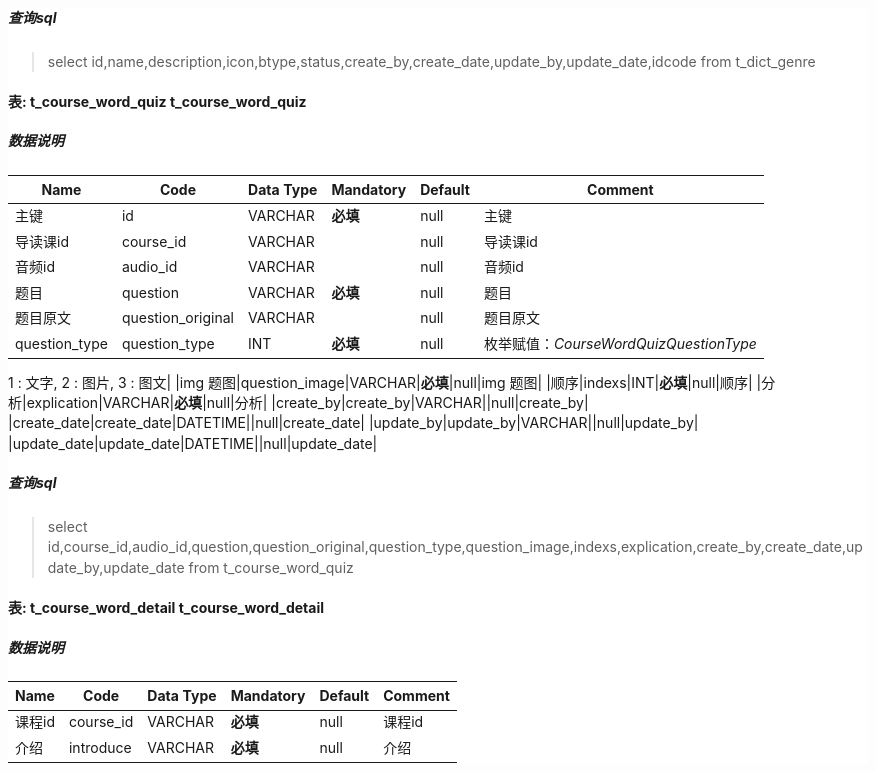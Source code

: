 ##### 查询sql
> select 
 id,name,description,icon,btype,status,create_by,create_date,update_by,update_date,idcode
 from t_dict_genre




#### 表: t_course_word_quiz  t_course_word_quiz
##### 数据说明
| Name           | Code   | Data Type   | Mandatory | Default | Comment |
|----------------|--------|--------------|--------|--------|---------|
|主键|id|VARCHAR|**必填**|null|主键|
|导读课id|course_id|VARCHAR||null|导读课id|
|音频id|audio_id|VARCHAR||null|音频id|
|题目|question|VARCHAR|**必填**|null|题目|
|题目原文|question_original|VARCHAR||null|题目原文|
|question_type|question_type|INT|**必填**|null|枚举赋值：*CourseWordQuizQuestionType*
1&nbsp;:&nbsp;文字,
2&nbsp;:&nbsp;图片,
3&nbsp;:&nbsp;图文|
|img 题图|question_image|VARCHAR|**必填**|null|img 题图|
|顺序|indexs|INT|**必填**|null|顺序|
|分析|explication|VARCHAR|**必填**|null|分析|
|create_by|create_by|VARCHAR||null|create_by|
|create_date|create_date|DATETIME||null|create_date|
|update_by|update_by|VARCHAR||null|update_by|
|update_date|update_date|DATETIME||null|update_date|

##### 查询sql
> select 
 id,course_id,audio_id,question,question_original,question_type,question_image,indexs,explication,create_by,create_date,update_by,update_date
 from t_course_word_quiz




#### 表: t_course_word_detail  t_course_word_detail
##### 数据说明
| Name           | Code   | Data Type   | Mandatory | Default | Comment |
|----------------|--------|--------------|--------|--------|---------|
|课程id|course_id|VARCHAR|**必填**|null|课程id|
|介绍|introduce|VARCHAR|**必填**|null|介绍|
